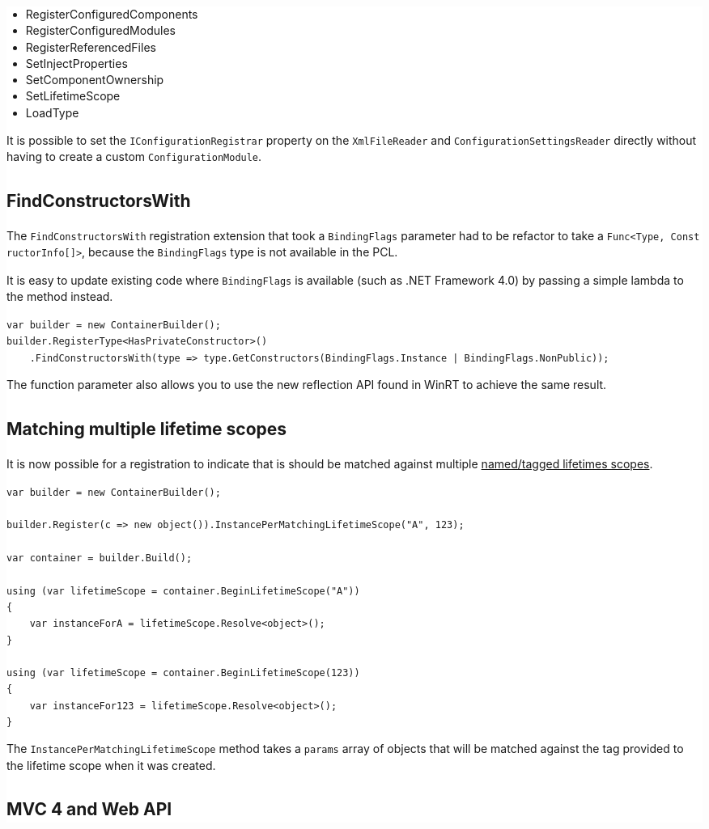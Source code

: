 -   RegisterConfiguredComponents
-   RegisterConfiguredModules
-   RegisterReferencedFiles
-   SetInjectProperties
-   SetComponentOwnership
-   SetLifetimeScope
-   LoadType

It is possible to set the `IConfigurationRegistrar` property on the `XmlFileReader` and `ConfigurationSettingsReader` directly without having to create a custom `ConfigurationModule`.

FindConstructorsWith
--------------------

The `FindConstructorsWith` registration extension that took a `BindingFlags` parameter had to be refactor to take a `Func<Type, ConstructorInfo[]>`, because the `BindingFlags` type is not available in the PCL.

It is easy to update existing code where `BindingFlags` is available (such as .NET Framework 4.0) by passing a simple lambda to the method instead.

    var builder = new ContainerBuilder();
    builder.RegisterType<HasPrivateConstructor>()
        .FindConstructorsWith(type => type.GetConstructors(BindingFlags.Instance | BindingFlags.NonPublic));

The function parameter also allows you to use the new reflection API found in WinRT to achieve the same result.

Matching multiple lifetime scopes
---------------------------------

It is now possible for a registration to indicate that is should be matched against multiple [named/tagged lifetimes scopes](http://code.google.com/p/autofac/wiki/InstanceScope#Per_Matching_Lifetime_Scope).

    var builder = new ContainerBuilder();
    
    builder.Register(c => new object()).InstancePerMatchingLifetimeScope("A", 123);
    
    var container = builder.Build();
    
    using (var lifetimeScope = container.BeginLifetimeScope("A"))
    {
        var instanceForA = lifetimeScope.Resolve<object>();
    }
    
    using (var lifetimeScope = container.BeginLifetimeScope(123))
    {
        var instanceFor123 = lifetimeScope.Resolve<object>();
    }

The `InstancePerMatchingLifetimeScope` method takes a `params` array of objects that will be matched against the tag provided to the lifetime scope when it was created.

MVC 4 and Web API
-----------------
